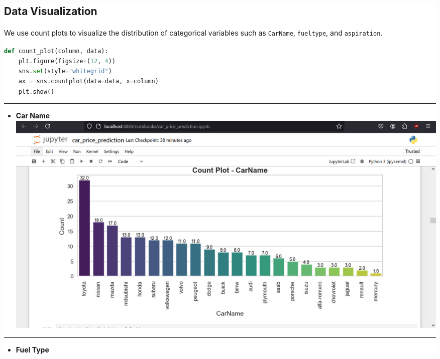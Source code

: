 
## Data Visualization

We use count plots to visualize the distribution of categorical variables such as `CarName`, `fueltype`, and `aspiration`.

```python
def count_plot(column, data):
    plt.figure(figsize=(12, 4))
    sns.set(style="whitegrid")
    ax = sns.countplot(data=data, x=column)
    plt.show()
```
---

- **Car Name**
  ![Count Plot - CarName](screenshots/count_plot-car_name.png)

---

- **Fuel Type**